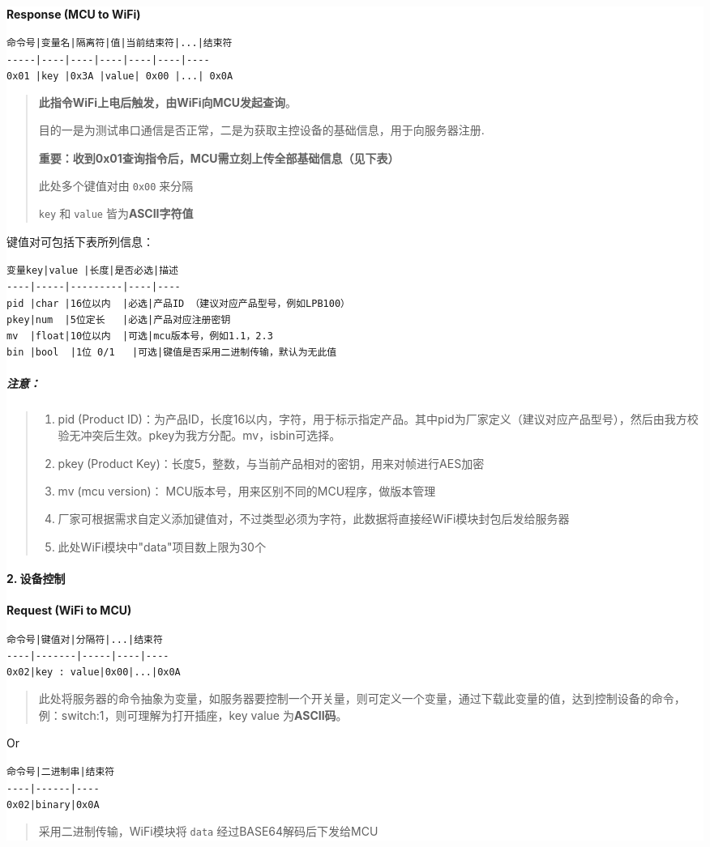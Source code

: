 **Response (MCU to WiFi)**

	命令号|变量名|隔离符|值|当前结束符|...|结束符
    -----|----|----|----|----|----|----
    0x01 |key |0x3A |value| 0x00 |...| 0x0A


>**此指令WiFi上电后触发，由WiFi向MCU发起查询**。
>
>目的一是为测试串口通信是否正常，二是为获取主控设备的基础信息，用于向服务器注册.  
>
>**重要：收到0x01查询指令后，MCU需立刻上传全部基础信息（见下表）**
>
>此处多个键值对由 `0x00` 来分隔
>
>`key` 和 `value` 皆为**ASCII字符值**

键值对可包括下表所列信息：

	变量key|value |长度|是否必选|描述
	----|-----|---------|----|----
    pid |char |16位以内  |必选|产品ID （建议对应产品型号，例如LPB100）
	pkey|num  |5位定长   |必选|产品对应注册密钥
    mv  |float|10位以内  |可选|mcu版本号，例如1.1，2.3
    bin |bool  |1位 0/1   |可选|键值是否采用二进制传输，默认为无此值

##### 注意：

>1. pid (Product ID)：为产品ID，长度16以内，字符，用于标示指定产品。其中pid为厂家定义（建议对应产品型号），然后由我方校验无冲突后生效。pkey为我方分配。mv，isbin可选择。  
>
>2. pkey (Product Key)：长度5，整数，与当前产品相对的密钥，用来对帧进行AES加密
>
>3. mv (mcu version)： MCU版本号，用来区别不同的MCU程序，做版本管理
>
>4. 厂家可根据需求自定义添加键值对，不过类型必须为字符，此数据将直接经WiFi模块封包后发给服务器
>
>5. 此处WiFi模块中"data"项目数上限为30个
	
#### 2. 设备控制

**Request (WiFi to MCU)**

	命令号|键值对|分隔符|...|结束符
	----|-------|-----|----|----
	0x02|key : value|0x00|...|0x0A

> 此处将服务器的命令抽象为变量，如服务器要控制一个开关量，则可定义一个变量，通过下载此变量的值，达到控制设备的命令，例：switch:1，则可理解为打开插座，key value 为**ASCII码**。
    
Or

	命令号|二进制串|结束符
	----|------|----
    0x02|binary|0x0A

>采用二进制传输，WiFi模块将 `data` 经过BASE64解码后下发给MCU

